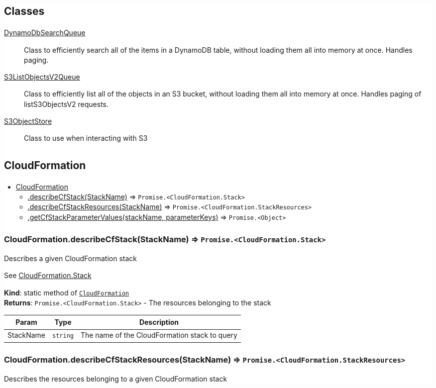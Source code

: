 ## Classes

<dl>
<dt><a href="#DynamoDbSearchQueue">DynamoDbSearchQueue</a></dt>
<dd><p>Class to efficiently search all of the items in a DynamoDB table, without loading them all into
memory at once.  Handles paging.</p>
</dd>
<dt><a href="#S3ListObjectsV2Queue">S3ListObjectsV2Queue</a></dt>
<dd><p>Class to efficiently list all of the objects in an S3 bucket, without loading
them all into memory at once.  Handles paging of listS3ObjectsV2 requests.</p>
</dd>
<dt><a href="#S3ObjectStore">S3ObjectStore</a></dt>
<dd><p>Class to use when interacting with S3</p>
</dd>
</dl>

<a name="module_CloudFormation"></a>

## CloudFormation

* [CloudFormation](#module_CloudFormation)
    * [.describeCfStack(StackName)](#module_CloudFormation.describeCfStack) ⇒ <code>Promise.&lt;CloudFormation.Stack&gt;</code>
    * [.describeCfStackResources(StackName)](#module_CloudFormation.describeCfStackResources) ⇒ <code>Promise.&lt;CloudFormation.StackResources&gt;</code>
    * [.getCfStackParameterValues(stackName, parameterKeys)](#module_CloudFormation.getCfStackParameterValues) ⇒ <code>Promise.&lt;Object&gt;</code>

<a name="module_CloudFormation.describeCfStack"></a>

### CloudFormation.describeCfStack(StackName) ⇒ <code>Promise.&lt;CloudFormation.Stack&gt;</code>
Describes a given CloudFormation stack

See [CloudFormation.Stack](https://docs.aws.amazon.com/AWSJavaScriptSDK/latest/AWS/CloudFormation.html#describeStacks-property)

**Kind**: static method of [<code>CloudFormation</code>](#module_CloudFormation)  
**Returns**: <code>Promise.&lt;CloudFormation.Stack&gt;</code> - The resources belonging to the stack  

| Param | Type | Description |
| --- | --- | --- |
| StackName | <code>string</code> | The name of the CloudFormation stack to query |

<a name="module_CloudFormation.describeCfStackResources"></a>

### CloudFormation.describeCfStackResources(StackName) ⇒ <code>Promise.&lt;CloudFormation.StackResources&gt;</code>
Describes the resources belonging to a given CloudFormation stack
